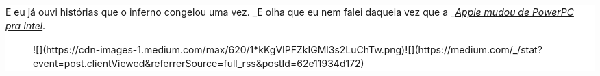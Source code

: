 E eu já ouvi histórias que o inferno congelou uma vez. _E olha que eu nem falei daquela vez que a _[_Apple mudou de PowerPC pra Intel_](https://www.youtube.com/watch?v=ghdTqnYnFyg).

<figure>![](https://cdn-images-1.medium.com/max/620/1*kKgVIPFZkIGMl3s2LuChTw.png)![](https://medium.com/_/stat?event=post.clientViewed&amp;referrerSource=full_rss&amp;postId=62e11934d172)</figure>